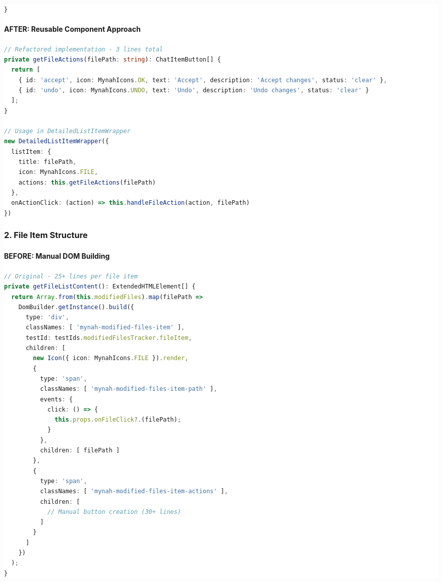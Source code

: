 ```typescript
}
```

#### **AFTER: Reusable Component Approach**
```typescript
// Refactored implementation - 3 lines total
private getFileActions(filePath: string): ChatItemButton[] {
  return [
    { id: 'accept', icon: MynahIcons.OK, text: 'Accept', description: 'Accept changes', status: 'clear' },
    { id: 'undo', icon: MynahIcons.UNDO, text: 'Undo', description: 'Undo changes', status: 'clear' }
  ];
}

// Usage in DetailedListItemWrapper
new DetailedListItemWrapper({
  listItem: {
    title: filePath,
    icon: MynahIcons.FILE,
    actions: this.getFileActions(filePath)
  },
  onActionClick: (action) => this.handleFileAction(action, filePath)
})
```

### 2. File Item Structure

#### **BEFORE: Manual DOM Building**
```typescript
// Original - 25+ lines per file item
private getFileListContent(): ExtendedHTMLElement[] {
  return Array.from(this.modifiedFiles).map(filePath =>
    DomBuilder.getInstance().build({
      type: 'div',
      classNames: [ 'mynah-modified-files-item' ],
      testId: testIds.modifiedFilesTracker.fileItem,
      children: [
        new Icon({ icon: MynahIcons.FILE }).render,
        {
          type: 'span',
          classNames: [ 'mynah-modified-files-item-path' ],
          events: {
            click: () => {
              this.props.onFileClick?.(filePath);
            }
          },
          children: [ filePath ]
        },
        {
          type: 'span',
          classNames: [ 'mynah-modified-files-item-actions' ],
          children: [
            // Manual button creation (30+ lines)
          ]
        }
      ]
    })
  );
}
```
